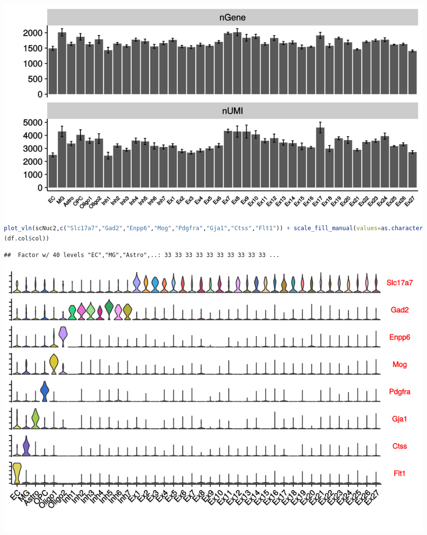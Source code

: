 ![plot of chunk 4.3](figure/4.3-1.svg)


```r
plot_vln(scNuc2,c("Slc17a7","Gad2","Enpp6","Mog","Pdgfra","Gja1","Ctss","Flt1")) + scale_fill_manual(values=as.character(df.col$col))
```

```
##  Factor w/ 40 levels "EC","MG","Astro",..: 33 33 33 33 33 33 33 33 33 33 ...
```

![plot of chunk 4.4](figure/4.4-1.svg)
